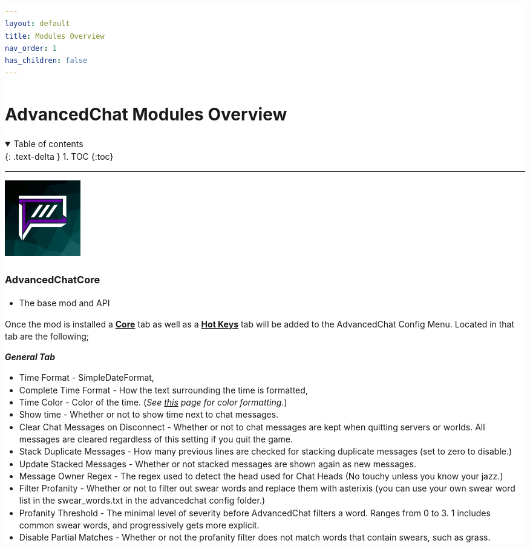 ```yaml
---
layout: default
title: Modules Overview
nav_order: 1
has_children: false
---
```


# AdvancedChat Modules Overview
<details open markdown="block">
  <summary>
    Table of contents
  </summary>
  {: .text-delta }
1. TOC
{:toc}
</details>

---
![AdvancedChatCoreIcon](./assets/images/AdvancedChatCore_Icon.png)
### AdvancedChatCore
- The base mod and API

Once the mod is installed a **<u>Core</u>** tab as well as a **<u>Hot Keys</u>** tab will be added to the AdvancedChat Config Menu. Located in that tab are the following;  

***General Tab***  
- Time Format - SimpleDateFormat, 
- Complete Time Format - How the text surrounding the time is formatted, 
- Time Color - Color of the time. (*See [this](https://darkkronicle.github.io/AdvancedChatCore/commonKnowledge/commonKnowledgeCOLOR.html) page for color formatting.*)   
- Show time - Whether or not to show time next to chat messages.  
- Clear Chat Messages on Disconnect - Whether or not to chat messages are kept when quitting servers or worlds. All messages are cleared regardless of this setting if you quit the game.  
- Stack Duplicate Messages - How many previous lines are checked for stacking duplicate messages (set to zero to disable.)  
- Update Stacked Messages - Whether or not stacked messages are shown again as new messages.  
- Message Owner Regex - The regex used to detect the head used for Chat Heads (No touchy unless you know your jazz.)  
- Filter Profanity - Whether or not to filter out swear words and replace them with asterixis (you can use your own swear word list in the swear_words.txt in the advancedchat config folder.)  
- Profanity Threshold - The minimal level of severity before AdvancedChat filters a word. Ranges from 0 to 3. 1 includes common swear words, and progressively gets more explicit.
- Disable Partial Matches - Whether or not the profanity filter does not match words that contain swears, such as grass.
